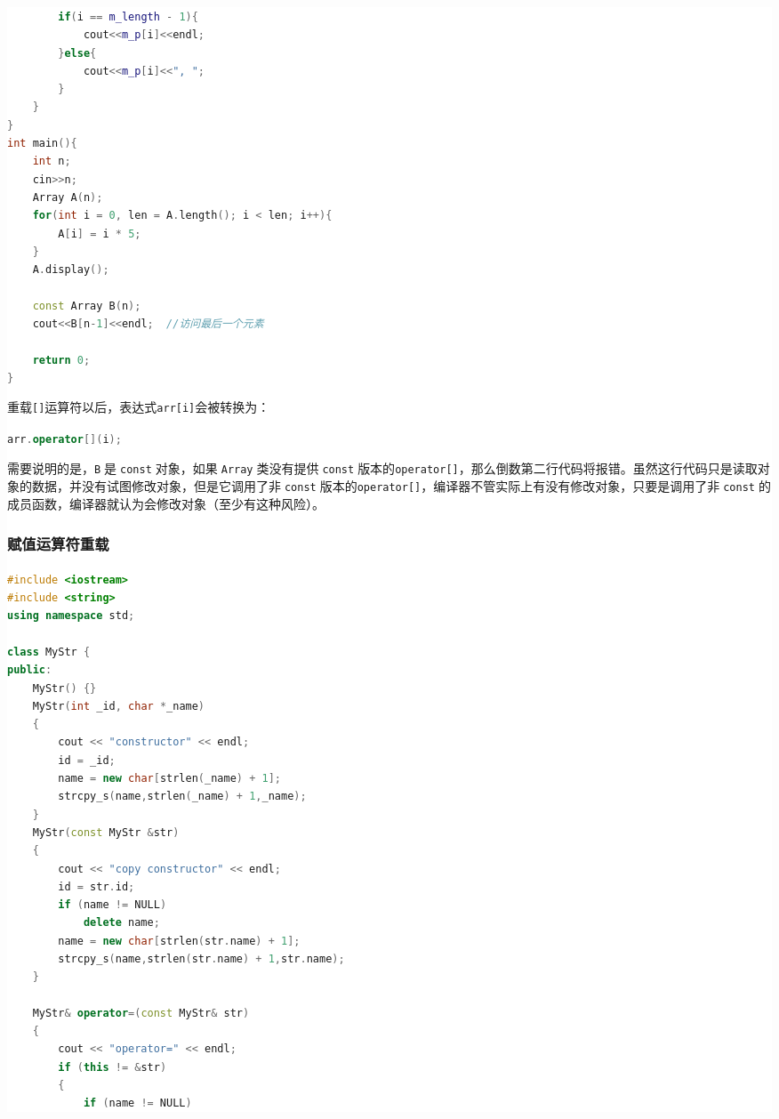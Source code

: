 ```cpp
        if(i == m_length - 1){
            cout<<m_p[i]<<endl;
        }else{
            cout<<m_p[i]<<", ";
        }
    }
}
int main(){
    int n;
    cin>>n;
    Array A(n);
    for(int i = 0, len = A.length(); i < len; i++){
        A[i] = i * 5;
    }
    A.display();
   
    const Array B(n);
    cout<<B[n-1]<<endl;  //访问最后一个元素
   
    return 0;
}
```
重载`[]`运算符以后，表达式`arr[i]`会被转换为：
```cpp
arr.operator[](i);
```
需要说明的是，`B` 是 `const` 对象，如果 `Array` 类没有提供 `const` 版本的`operator[]`，那么倒数第二行代码将报错。虽然这行代码只是读取对象的数据，并没有试图修改对象，但是它调用了非 `const` 版本的`operator[]`，编译器不管实际上有没有修改对象，只要是调用了非 `const` 的成员函数，编译器就认为会修改对象（至少有这种风险）。




### 赋值运算符重载

```cpp
#include <iostream>
#include <string>
using namespace std;

class MyStr {
public:
    MyStr() {}
    MyStr(int _id, char *_name)
    {
        cout << "constructor" << endl;
        id = _id;
        name = new char[strlen(_name) + 1];
        strcpy_s(name,strlen(_name) + 1,_name); 
    }
    MyStr(const MyStr &str)
    {
        cout << "copy constructor" << endl;
        id = str.id;
        if (name != NULL)
            delete name;
        name = new char[strlen(str.name) + 1];
        strcpy_s(name,strlen(str.name) + 1,str.name);
    }

    MyStr& operator=(const MyStr& str)
    {
        cout << "operator=" << endl;
        if (this != &str)
        {
            if (name != NULL)
```